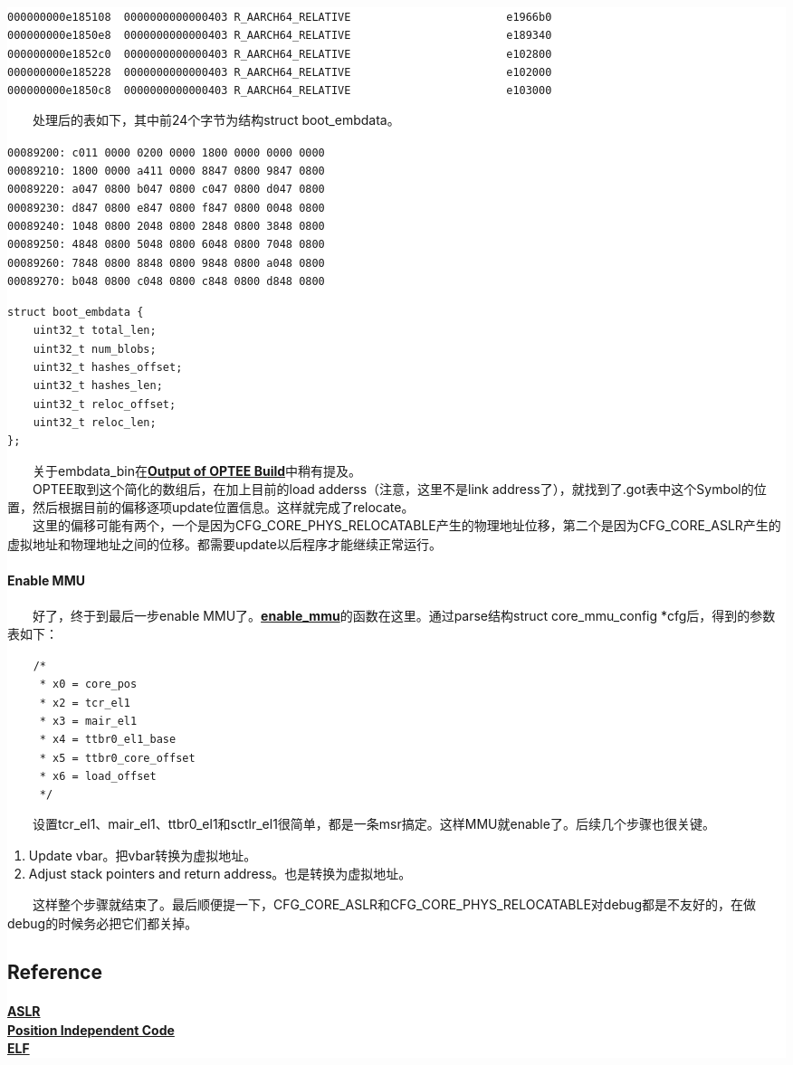 ```
000000000e185108  0000000000000403 R_AARCH64_RELATIVE                        e1966b0
000000000e1850e8  0000000000000403 R_AARCH64_RELATIVE                        e189340
000000000e1852c0  0000000000000403 R_AARCH64_RELATIVE                        e102800
000000000e185228  0000000000000403 R_AARCH64_RELATIVE                        e102000
000000000e1850c8  0000000000000403 R_AARCH64_RELATIVE                        e103000
```  
&emsp;&emsp;处理后的表如下，其中前24个字节为结构struct boot_embdata。  
```
00089200: c011 0000 0200 0000 1800 0000 0000 0000
00089210: 1800 0000 a411 0000 8847 0800 9847 0800
00089220: a047 0800 b047 0800 c047 0800 d047 0800
00089230: d847 0800 e847 0800 f847 0800 0048 0800
00089240: 1048 0800 2048 0800 2848 0800 3848 0800
00089250: 4848 0800 5048 0800 6048 0800 7048 0800
00089260: 7848 0800 8848 0800 9848 0800 a048 0800
00089270: b048 0800 c048 0800 c848 0800 d848 0800
```  
```
struct boot_embdata {
	uint32_t total_len;
	uint32_t num_blobs;
	uint32_t hashes_offset;
	uint32_t hashes_len;
	uint32_t reloc_offset;
	uint32_t reloc_len;
};
```  
&emsp;&emsp;关于embdata_bin在[**Output of OPTEE Build**](https://sfeng-daydayup.github.io/posts/output-of-optee-build/)中稍有提及。  
&emsp;&emsp;OPTEE取到这个简化的数组后，在加上目前的load adderss（注意，这里不是link address了），就找到了.got表中这个Symbol的位置，然后根据目前的偏移逐项update位置信息。这样就完成了relocate。  
&emsp;&emsp;这里的偏移可能有两个，一个是因为CFG_CORE_PHYS_RELOCATABLE产生的物理地址位移，第二个是因为CFG_CORE_ASLR产生的虚拟地址和物理地址之间的位移。都需要update以后程序才能继续正常运行。  

#### Enable MMU
&emsp;&emsp;好了，终于到最后一步enable MMU了。[**enable_mmu**](https://github.com/OP-TEE/optee_os/blob/4.0.0/core/arch/arm/kernel/entry_a64.S#L545)的函数在这里。通过parse结构struct core_mmu_config *cfg后，得到的参数表如下：  
```
	/*
	 * x0 = core_pos
	 * x2 = tcr_el1
	 * x3 = mair_el1
	 * x4 = ttbr0_el1_base
	 * x5 = ttbr0_core_offset
	 * x6 = load_offset
	 */
```  
&emsp;&emsp;设置tcr_el1、mair_el1、ttbr0_el1和sctlr_el1很简单，都是一条msr搞定。这样MMU就enable了。后续几个步骤也很关键。
1. Update vbar。把vbar转换为虚拟地址。
2. Adjust stack pointers and return address。也是转换为虚拟地址。

&emsp;&emsp;这样整个步骤就结束了。最后顺便提一下，CFG_CORE_ASLR和CFG_CORE_PHYS_RELOCATABLE对debug都是不友好的，在做debug的时候务必把它们都关掉。  

## Reference
[**ASLR**](https://en.wikipedia.org/wiki/Address_space_layout_randomization)  
[**Position Independent Code**](https://en.wikipedia.org/wiki/Position-independent_code)  
[**ELF**](https://stevens.netmeister.org/631/elf.html)  
